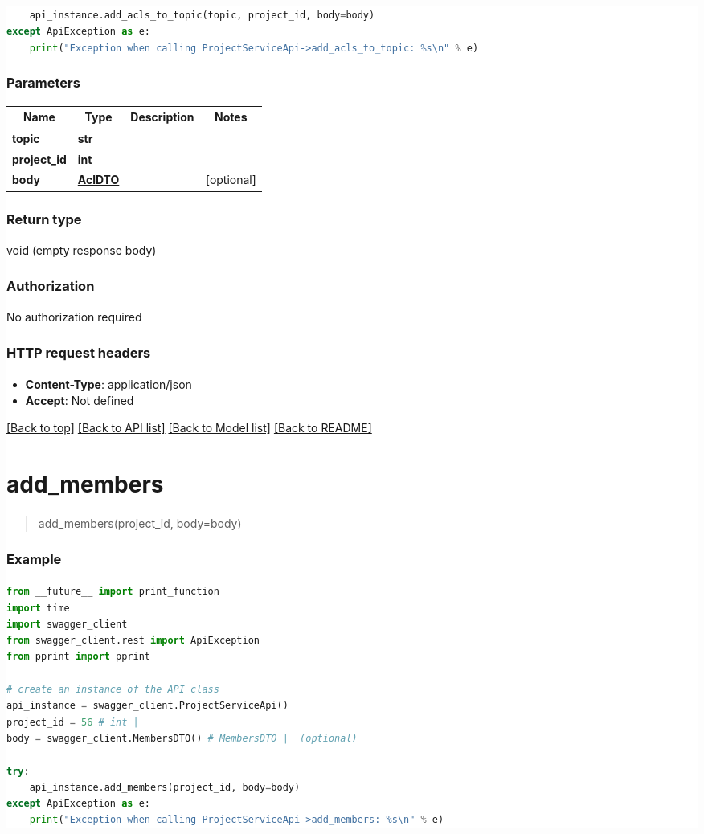 ```python
    api_instance.add_acls_to_topic(topic, project_id, body=body)
except ApiException as e:
    print("Exception when calling ProjectServiceApi->add_acls_to_topic: %s\n" % e)
```

### Parameters

Name | Type | Description  | Notes
------------- | ------------- | ------------- | -------------
 **topic** | **str**|  | 
 **project_id** | **int**|  | 
 **body** | [**AclDTO**](AclDTO.md)|  | [optional] 

### Return type

void (empty response body)

### Authorization

No authorization required

### HTTP request headers

 - **Content-Type**: application/json
 - **Accept**: Not defined

[[Back to top]](#) [[Back to API list]](../README.md#documentation-for-api-endpoints) [[Back to Model list]](../README.md#documentation-for-models) [[Back to README]](../README.md)

# **add_members**
> add_members(project_id, body=body)



### Example
```python
from __future__ import print_function
import time
import swagger_client
from swagger_client.rest import ApiException
from pprint import pprint

# create an instance of the API class
api_instance = swagger_client.ProjectServiceApi()
project_id = 56 # int | 
body = swagger_client.MembersDTO() # MembersDTO |  (optional)

try:
    api_instance.add_members(project_id, body=body)
except ApiException as e:
    print("Exception when calling ProjectServiceApi->add_members: %s\n" % e)
```
